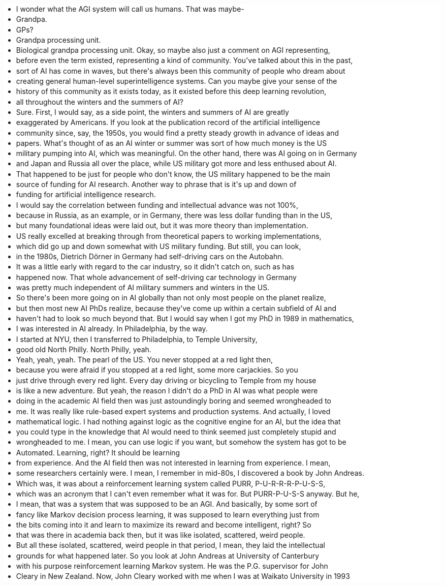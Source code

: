 *  I wonder what the AGI system will call us humans. That was maybe-
*  Grandpa.
*  GPs?
*  Grandpa processing unit.
*  Biological grandpa processing unit. Okay, so maybe also just a comment on AGI representing,
*  before even the term existed, representing a kind of community. You've talked about this in the past,
*  sort of AI has come in waves, but there's always been this community of people who dream about
*  creating general human-level superintelligence systems. Can you maybe give your sense of the
*  history of this community as it exists today, as it existed before this deep learning revolution,
*  all throughout the winters and the summers of AI?
*  Sure. First, I would say, as a side point, the winters and summers of AI are greatly
*  exaggerated by Americans. If you look at the publication record of the artificial intelligence
*  community since, say, the 1950s, you would find a pretty steady growth in advance of ideas and
*  papers. What's thought of as an AI winter or summer was sort of how much money is the US
*  military pumping into AI, which was meaningful. On the other hand, there was AI going on in Germany
*  and Japan and Russia all over the place, while US military got more and less enthused about AI.
*  That happened to be just for people who don't know, the US military happened to be the main
*  source of funding for AI research. Another way to phrase that is it's up and down of
*  funding for artificial intelligence research.
*  I would say the correlation between funding and intellectual advance was not 100%,
*  because in Russia, as an example, or in Germany, there was less dollar funding than in the US,
*  but many foundational ideas were laid out, but it was more theory than implementation.
*  US really excelled at breaking through from theoretical papers to working implementations,
*  which did go up and down somewhat with US military funding. But still, you can look,
*  in the 1980s, Dietrich Dörner in Germany had self-driving cars on the Autobahn.
*  It was a little early with regard to the car industry, so it didn't catch on, such as has
*  happened now. That whole advancement of self-driving car technology in Germany
*  was pretty much independent of AI military summers and winters in the US.
*  So there's been more going on in AI globally than not only most people on the planet realize,
*  but then most new AI PhDs realize, because they've come up within a certain subfield of AI and
*  haven't had to look so much beyond that. But I would say when I got my PhD in 1989 in mathematics,
*  I was interested in AI already. In Philadelphia, by the way.
*  I started at NYU, then I transferred to Philadelphia, to Temple University,
*  good old North Philly. North Philly, yeah.
*  Yeah, yeah, yeah. The pearl of the US. You never stopped at a red light then,
*  because you were afraid if you stopped at a red light, some more carjackies. So you
*  just drive through every red light. Every day driving or bicycling to Temple from my house
*  is like a new adventure. But yeah, the reason I didn't do a PhD in AI was what people were
*  doing in the academic AI field then was just astoundingly boring and seemed wrongheaded to
*  me. It was really like rule-based expert systems and production systems. And actually, I loved
*  mathematical logic. I had nothing against logic as the cognitive engine for an AI, but the idea that
*  you could type in the knowledge that AI would need to think seemed just completely stupid and
*  wrongheaded to me. I mean, you can use logic if you want, but somehow the system has got to be
*  Automated. Learning, right? It should be learning
*  from experience. And the AI field then was not interested in learning from experience. I mean,
*  some researchers certainly were. I mean, I remember in mid-80s, I discovered a book by John Andreas.
*  Which was, it was about a reinforcement learning system called PURR, P-U-R-R-R-P-U-S-S,
*  which was an acronym that I can't even remember what it was for. But PURR-P-U-S-S anyway. But he,
*  I mean, that was a system that was supposed to be an AGI. And basically, by some sort of
*  fancy like Markov decision process learning, it was supposed to learn everything just from
*  the bits coming into it and learn to maximize its reward and become intelligent, right? So
*  that was there in academia back then, but it was like isolated, scattered, weird people.
*  But all these isolated, scattered, weird people in that period, I mean, they laid the intellectual
*  grounds for what happened later. So you look at John Andreas at University of Canterbury
*  with his purpose reinforcement learning Markov system. He was the P.G. supervisor for John
*  Cleary in New Zealand. Now, John Cleary worked with me when I was at Waikato University in 1993